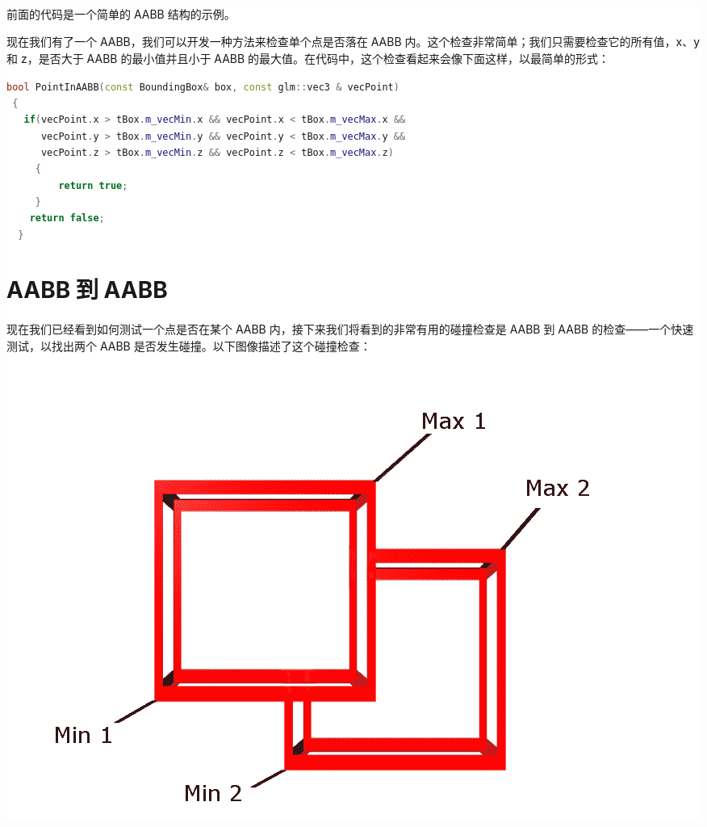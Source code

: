 前面的代码是一个简单的 AABB 结构的示例。

现在我们有了一个 AABB，我们可以开发一种方法来检查单个点是否落在 AABB 内。这个检查非常简单；我们只需要检查它的所有值，x、y 和 z，是否大于 AABB 的最小值并且小于 AABB 的最大值。在代码中，这个检查看起来会像下面这样，以最简单的形式：

```cpp
bool PointInAABB(const BoundingBox& box, const glm::vec3 & vecPoint)
 {
   if(vecPoint.x > tBox.m_vecMin.x && vecPoint.x < tBox.m_vecMax.x &&
      vecPoint.y > tBox.m_vecMin.y && vecPoint.y < tBox.m_vecMax.y &&
      vecPoint.z > tBox.m_vecMin.z && vecPoint.z < tBox.m_vecMax.z)
     {
         return true;
     }
    return false;
  }

```

# AABB 到 AABB

现在我们已经看到如何测试一个点是否在某个 AABB 内，接下来我们将看到的非常有用的碰撞检查是 AABB 到 AABB 的检查——一个快速测试，以找出两个 AABB 是否发生碰撞。以下图像描述了这个碰撞检查：

![](img/8e4f7aad-e66f-4e3a-8635-cc8f2162973e.png)
